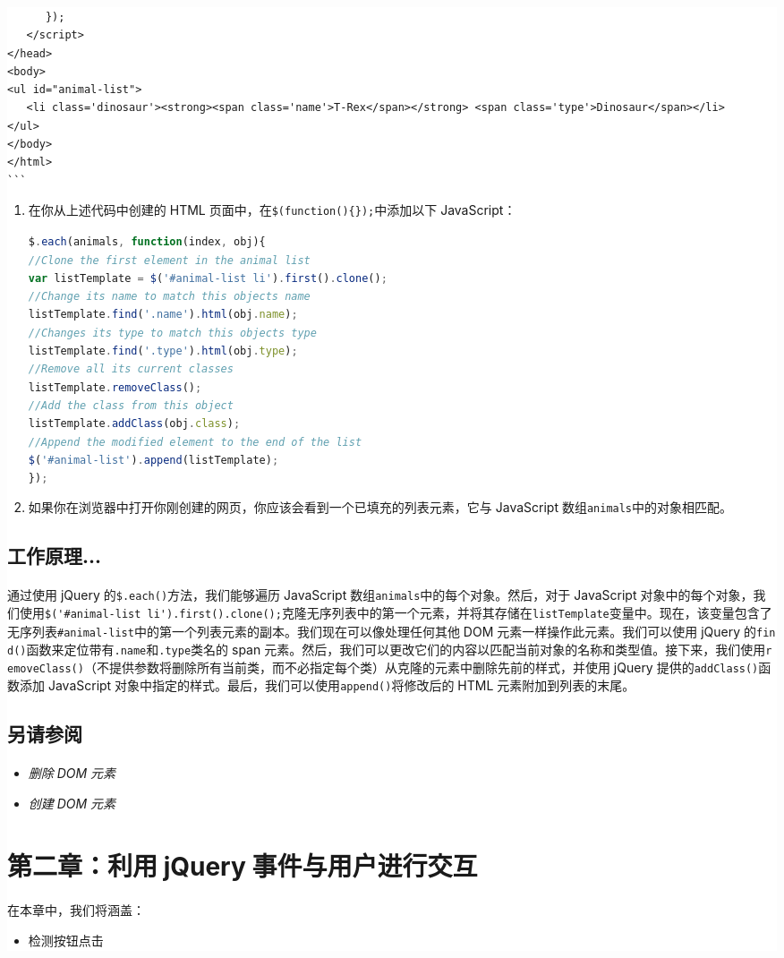           });
       </script>
    </head>
    <body>
    <ul id="animal-list">
       <li class='dinosaur'><strong><span class='name'>T-Rex</span></strong> <span class='type'>Dinosaur</span></li>
    </ul>
    </body>
    </html>
    ```

1.  在你从上述代码中创建的 HTML 页面中，在`$(function(){});`中添加以下 JavaScript：

    ```js
    $.each(animals, function(index, obj){
    //Clone the first element in the animal list
    var listTemplate = $('#animal-list li').first().clone();
    //Change its name to match this objects name
    listTemplate.find('.name').html(obj.name);
    //Changes its type to match this objects type
    listTemplate.find('.type').html(obj.type);
    //Remove all its current classes
    listTemplate.removeClass();
    //Add the class from this object
    listTemplate.addClass(obj.class);
    //Append the modified element to the end of the list
    $('#animal-list').append(listTemplate);
    });
    ```

1.  如果你在浏览器中打开你刚创建的网页，你应该会看到一个已填充的列表元素，它与 JavaScript 数组`animals`中的对象相匹配。

## 工作原理...

通过使用 jQuery 的`$.each()`方法，我们能够遍历 JavaScript 数组`animals`中的每个对象。然后，对于 JavaScript 对象中的每个对象，我们使用`$('#animal-list li').first().clone();`克隆无序列表中的第一个元素，并将其存储在`listTemplate`变量中。现在，该变量包含了无序列表`#animal-list`中的第一个列表元素的副本。我们现在可以像处理任何其他 DOM 元素一样操作此元素。我们可以使用 jQuery 的`find()`函数来定位带有`.name`和`.type`类名的 span 元素。然后，我们可以更改它们的内容以匹配当前对象的名称和类型值。接下来，我们使用`removeClass()`（不提供参数将删除所有当前类，而不必指定每个类）从克隆的元素中删除先前的样式，并使用 jQuery 提供的`addClass()`函数添加 JavaScript 对象中指定的样式。最后，我们可以使用`append()`将修改后的 HTML 元素附加到列表的末尾。

## 另请参阅

+   *删除 DOM 元素*

+   *创建 DOM 元素*


# 第二章：利用 jQuery 事件与用户进行交互

在本章中，我们将涵盖：

+   检测按钮点击
